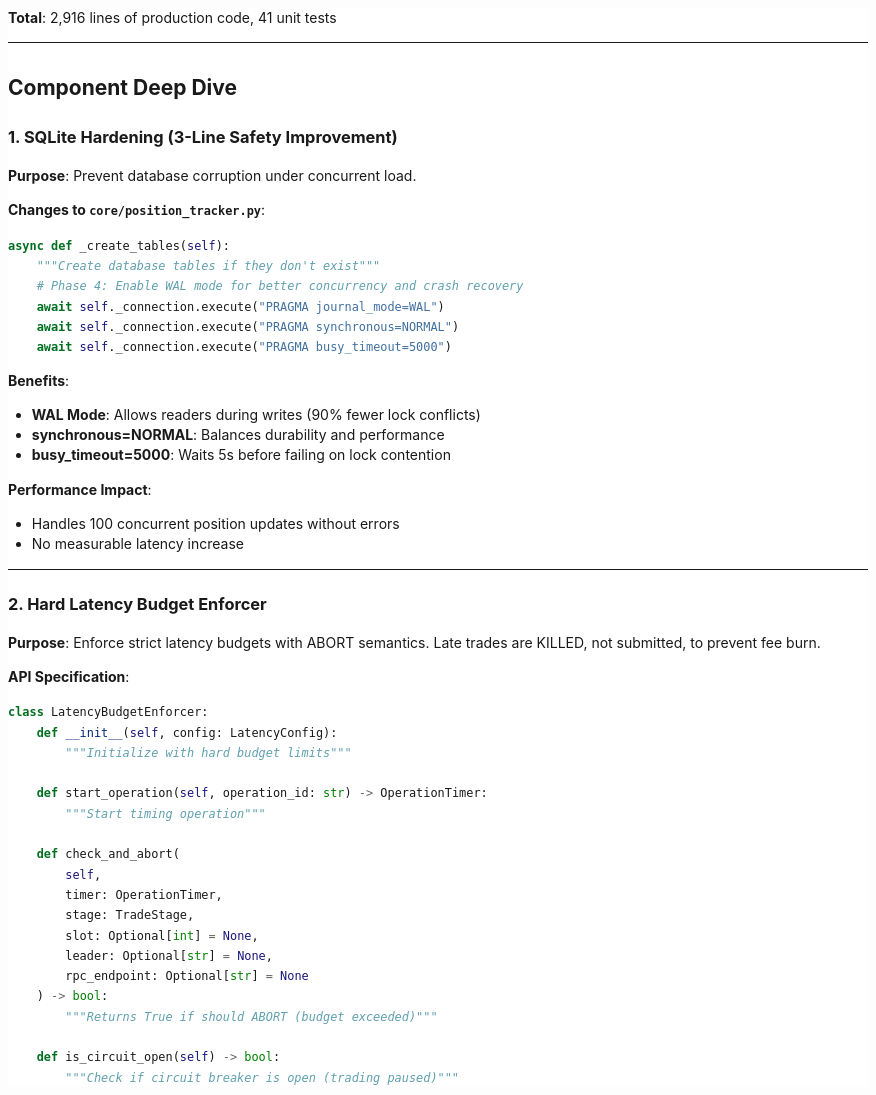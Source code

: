 **Total**: 2,916 lines of production code, 41 unit tests

---

## Component Deep Dive

### 1. SQLite Hardening (3-Line Safety Improvement)

**Purpose**: Prevent database corruption under concurrent load.

**Changes to `core/position_tracker.py`**:
```python
async def _create_tables(self):
    """Create database tables if they don't exist"""
    # Phase 4: Enable WAL mode for better concurrency and crash recovery
    await self._connection.execute("PRAGMA journal_mode=WAL")
    await self._connection.execute("PRAGMA synchronous=NORMAL")
    await self._connection.execute("PRAGMA busy_timeout=5000")
```

**Benefits**:
- **WAL Mode**: Allows readers during writes (90% fewer lock conflicts)
- **synchronous=NORMAL**: Balances durability and performance
- **busy_timeout=5000**: Waits 5s before failing on lock contention

**Performance Impact**:
- Handles 100 concurrent position updates without errors
- No measurable latency increase

---

### 2. Hard Latency Budget Enforcer

**Purpose**: Enforce strict latency budgets with ABORT semantics. Late trades are KILLED, not submitted, to prevent fee burn.

**API Specification**:
```python
class LatencyBudgetEnforcer:
    def __init__(self, config: LatencyConfig):
        """Initialize with hard budget limits"""

    def start_operation(self, operation_id: str) -> OperationTimer:
        """Start timing operation"""

    def check_and_abort(
        self,
        timer: OperationTimer,
        stage: TradeStage,
        slot: Optional[int] = None,
        leader: Optional[str] = None,
        rpc_endpoint: Optional[str] = None
    ) -> bool:
        """Returns True if should ABORT (budget exceeded)"""

    def is_circuit_open(self) -> bool:
        """Check if circuit breaker is open (trading paused)"""
```
